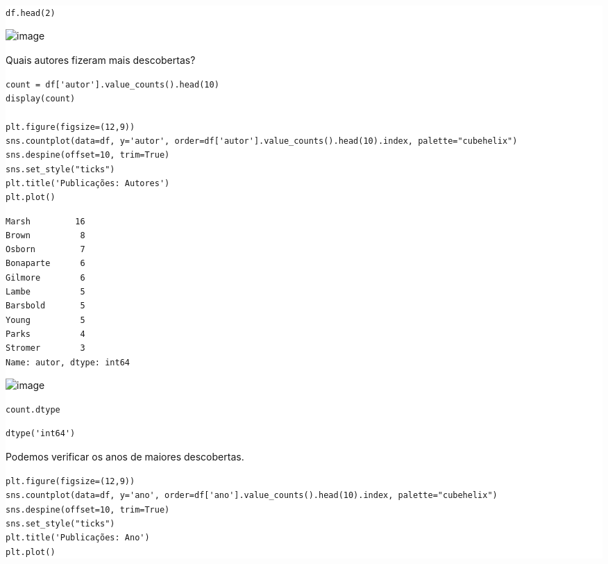 

```
df.head(2)
```

![image](../../images/dino/6.jpg)


Quais autores fizeram mais descobertas?


```
count = df['autor'].value_counts().head(10)
display(count)

plt.figure(figsize=(12,9))
sns.countplot(data=df, y='autor', order=df['autor'].value_counts().head(10).index, palette="cubehelix")
sns.despine(offset=10, trim=True)
sns.set_style("ticks")
plt.title('Publicações: Autores')
plt.plot()
```


    Marsh         16
    Brown          8
    Osborn         7
    Bonaparte      6
    Gilmore        6
    Lambe          5
    Barsbold       5
    Young          5
    Parks          4
    Stromer        3
    Name: autor, dtype: int64



    
![image](../../images/dino/output_61_2.png)
    



```
count.dtype
```




    dtype('int64')



Podemos verificar os anos de maiores descobertas.


```
plt.figure(figsize=(12,9))
sns.countplot(data=df, y='ano', order=df['ano'].value_counts().head(10).index, palette="cubehelix")
sns.despine(offset=10, trim=True)
sns.set_style("ticks")
plt.title('Publicações: Ano')
plt.plot()
```
    